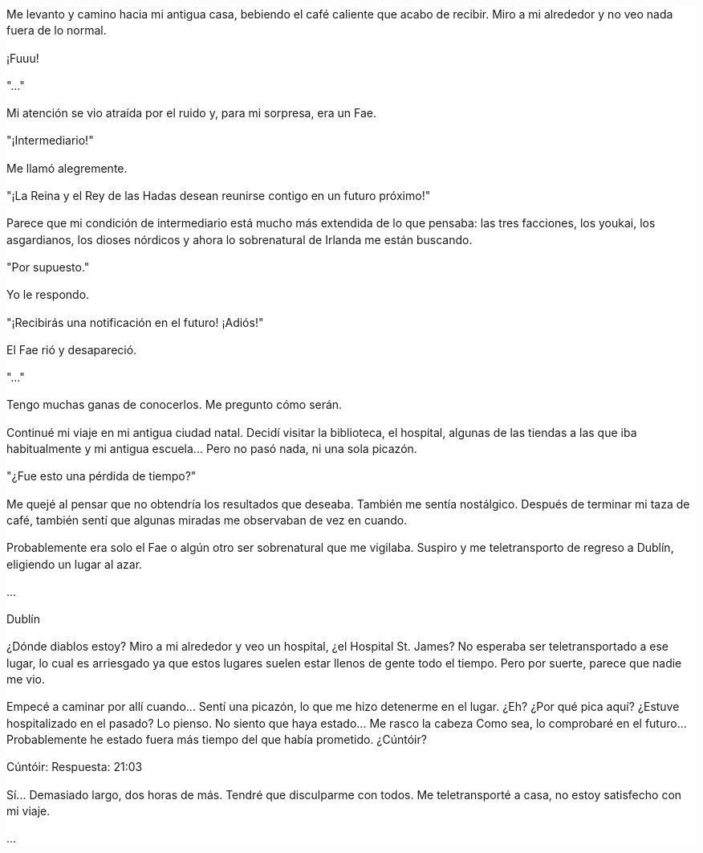 Me levanto y camino hacia mi antigua casa, bebiendo el café caliente que acabo de recibir. Miro a mi alrededor y no veo nada fuera de lo normal.

¡Fuuu!

"…"

Mi atención se vio atraída por el ruido y, para mi sorpresa, era un Fae.

"¡Intermediario!"

Me llamó alegremente.

"¡La Reina y el Rey de las Hadas desean reunirse contigo en un futuro próximo!"

Parece que mi condición de intermediario está mucho más extendida de lo que pensaba: las tres facciones, los youkai, los asgardianos, los dioses nórdicos y ahora lo sobrenatural de Irlanda me están buscando.

"Por supuesto."

Yo le respondo.

"¡Recibirás una notificación en el futuro! ¡Adiós!"

El Fae rió y desapareció.

"…"

Tengo muchas ganas de conocerlos. Me pregunto cómo serán.

Continué mi viaje en mi antigua ciudad natal. Decidí visitar la biblioteca, el hospital, algunas de las tiendas a las que iba habitualmente y mi antigua escuela... Pero no pasó nada, ni una sola picazón.

"¿Fue esto una pérdida de tiempo?"

Me quejé al pensar que no obtendría los resultados que deseaba. También me sentía nostálgico. Después de terminar mi taza de café, también sentí que algunas miradas me observaban de vez en cuando.

Probablemente era solo el Fae o algún otro ser sobrenatural que me vigilaba. Suspiro y me teletransporto de regreso a Dublín, eligiendo un lugar al azar.

…

Dublín

¿Dónde diablos estoy? Miro a mi alrededor y veo un hospital, ¿el Hospital St. James? No esperaba ser teletransportado a ese lugar, lo cual es arriesgado ya que estos lugares suelen estar llenos de gente todo el tiempo. Pero por suerte, parece que nadie me vio.

Empecé a caminar por allí cuando... Sentí una picazón, lo que me hizo detenerme en el lugar. ¿Eh? ¿Por qué pica aquí? ¿Estuve hospitalizado en el pasado? Lo pienso. No siento que haya estado... Me rasco la cabeza Como sea, lo comprobaré en el futuro... Probablemente he estado fuera más tiempo del que había prometido. ¿Cúntóir?

Cúntóir: Respuesta: 21:03

Sí... Demasiado largo, dos horas de más. Tendré que disculparme con todos. Me teletransporté a casa, no estoy satisfecho con mi viaje.

…
